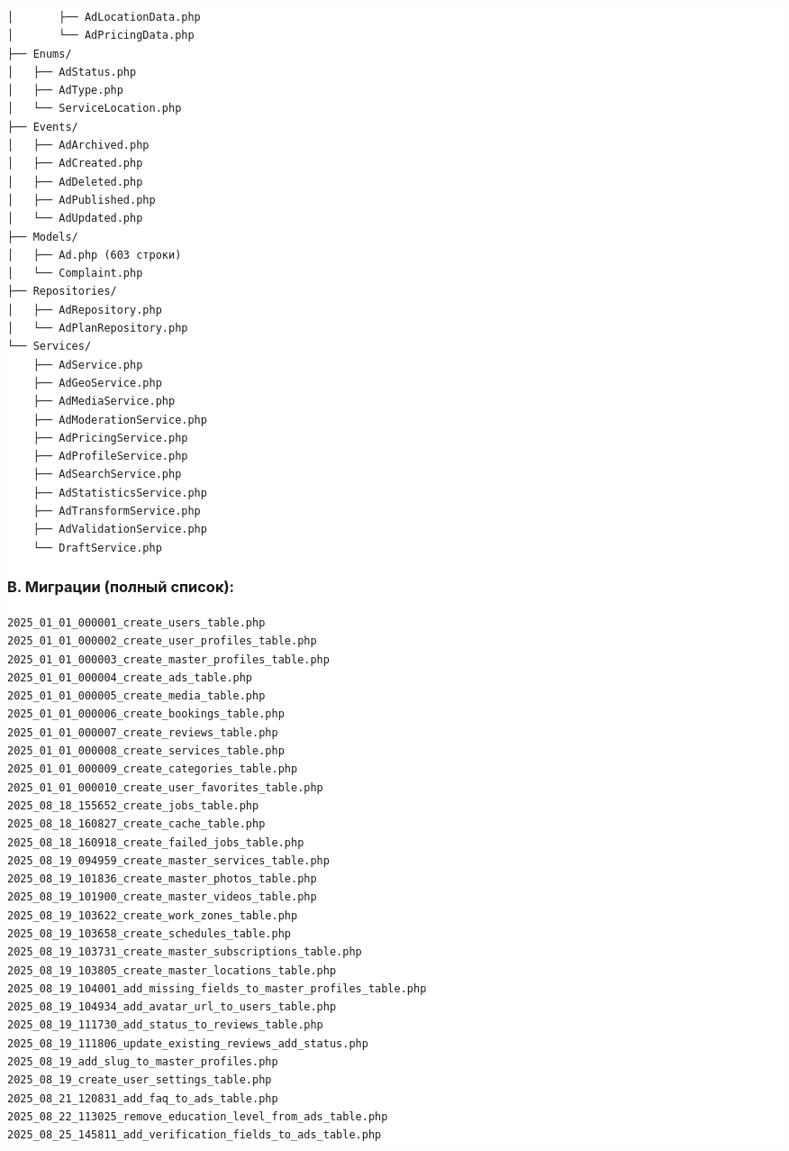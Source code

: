 ```
│       ├── AdLocationData.php
│       └── AdPricingData.php
├── Enums/
│   ├── AdStatus.php
│   ├── AdType.php
│   └── ServiceLocation.php
├── Events/
│   ├── AdArchived.php
│   ├── AdCreated.php
│   ├── AdDeleted.php
│   ├── AdPublished.php
│   └── AdUpdated.php
├── Models/
│   ├── Ad.php (603 строки)
│   └── Complaint.php
├── Repositories/
│   ├── AdRepository.php
│   └── AdPlanRepository.php
└── Services/
    ├── AdService.php
    ├── AdGeoService.php
    ├── AdMediaService.php
    ├── AdModerationService.php
    ├── AdPricingService.php
    ├── AdProfileService.php
    ├── AdSearchService.php
    ├── AdStatisticsService.php
    ├── AdTransformService.php
    ├── AdValidationService.php
    └── DraftService.php
```

### B. Миграции (полный список):
```
2025_01_01_000001_create_users_table.php
2025_01_01_000002_create_user_profiles_table.php
2025_01_01_000003_create_master_profiles_table.php
2025_01_01_000004_create_ads_table.php
2025_01_01_000005_create_media_table.php
2025_01_01_000006_create_bookings_table.php
2025_01_01_000007_create_reviews_table.php
2025_01_01_000008_create_services_table.php
2025_01_01_000009_create_categories_table.php
2025_01_01_000010_create_user_favorites_table.php
2025_08_18_155652_create_jobs_table.php
2025_08_18_160827_create_cache_table.php
2025_08_18_160918_create_failed_jobs_table.php
2025_08_19_094959_create_master_services_table.php
2025_08_19_101836_create_master_photos_table.php
2025_08_19_101900_create_master_videos_table.php
2025_08_19_103622_create_work_zones_table.php
2025_08_19_103658_create_schedules_table.php
2025_08_19_103731_create_master_subscriptions_table.php
2025_08_19_103805_create_master_locations_table.php
2025_08_19_104001_add_missing_fields_to_master_profiles_table.php
2025_08_19_104934_add_avatar_url_to_users_table.php
2025_08_19_111730_add_status_to_reviews_table.php
2025_08_19_111806_update_existing_reviews_add_status.php
2025_08_19_add_slug_to_master_profiles.php
2025_08_19_create_user_settings_table.php
2025_08_21_120831_add_faq_to_ads_table.php
2025_08_22_113025_remove_education_level_from_ads_table.php
2025_08_25_145811_add_verification_fields_to_ads_table.php
```